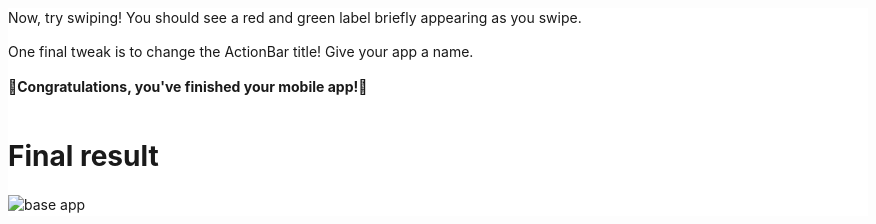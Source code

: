 Now, try swiping! You should see a red and green label briefly appearing as you swipe.

One final tweak is to change the ActionBar title! Give your app a name.

**🎊Congratulations, you've finished your mobile app!🎊**

# Final result

![base app](./images/tindogs.png)
